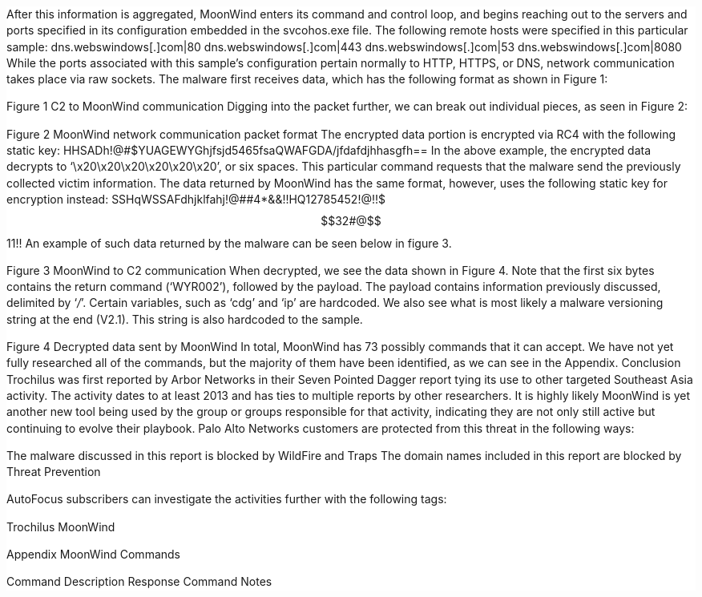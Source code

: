 After this information is aggregated, MoonWind enters its command and control loop, and begins reaching out to the servers and ports specified in its configuration embedded in the svcohos.exe file. The following remote hosts were specified in this particular sample:
dns.webswindows[.]com|80
dns.webswindows[.]com|443
dns.webswindows[.]com|53
dns.webswindows[.]com|8080
While the ports associated with this sample’s configuration pertain normally to HTTP, HTTPS, or DNS, network communication takes place via raw sockets. The malware first receives data, which has the following format as shown in Figure 1:

Figure 1 C2 to MoonWind communication
Digging into the packet further, we can break out individual pieces, as seen in Figure 2:

Figure 2 MoonWind network communication packet format
The encrypted data portion is encrypted via RC4 with the following static key:
HHSADh!@#$YUAGEWYGhjfsjd5465fsaQWAFGDA/jfdafdjhhasgfh==
In the above example, the encrypted data decrypts to ‘\x20\x20\x20\x20\x20\x20’, or six spaces. This particular command requests that the malware send the previously collected victim information.
The data returned by MoonWind has the same format, however, uses the following static key for encryption instead:
SSHqWSSAFdhjklfahj!@##4*&&!!HQ12785452!@!!$$$32#@$$11!!
An example of such data returned by the malware can be seen below in figure 3.

Figure 3 MoonWind to C2 communication
When decrypted, we see the data shown in Figure 4. Note that the first six bytes contains the return command (‘WYR002’), followed by the payload. The payload contains information previously discussed, delimited by ‘*/*’. Certain variables, such as ‘cdg’ and ‘ip’ are hardcoded. We also see what is most likely a malware versioning string at the end (V2.1). This string is also hardcoded to the sample.

Figure 4 Decrypted data sent by MoonWind
In total, MoonWind has 73 possibly commands that it can accept. We have not yet fully researched all of the commands, but the majority of them have been identified, as we can see in the Appendix.
Conclusion
Trochilus was first reported by Arbor Networks in their Seven Pointed Dagger report tying its use to other targeted Southeast Asia activity. The activity dates to at least 2013 and has ties to multiple reports by other researchers. It is highly likely MoonWind is yet another new tool being used by the group or groups responsible for that activity, indicating they are not only still active but continuing to evolve their playbook.
Palo Alto Networks customers are protected from this threat in the following ways:

The malware discussed in this report is blocked by WildFire and Traps
The domain names included in this report are blocked by Threat Prevention

AutoFocus subscribers can investigate the activities further with the following tags:

Trochilus
MoonWind

Appendix
MoonWind Commands



Command
Description
Response Command
Notes

